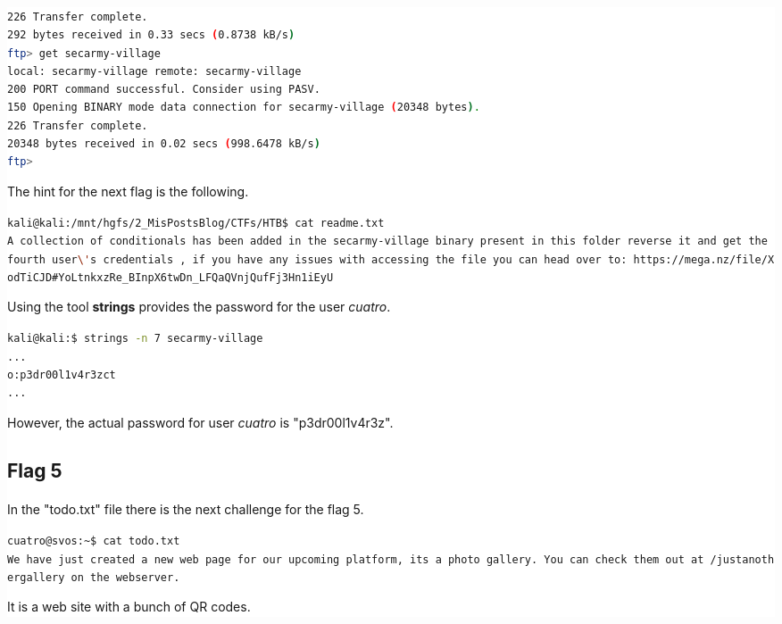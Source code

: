 ```bash
226 Transfer complete.
292 bytes received in 0.33 secs (0.8738 kB/s)
ftp> get secarmy-village
local: secarmy-village remote: secarmy-village
200 PORT command successful. Consider using PASV.
150 Opening BINARY mode data connection for secarmy-village (20348 bytes).
226 Transfer complete.
20348 bytes received in 0.02 secs (998.6478 kB/s)
ftp> 
```

The hint for the next flag is the following.

```bash
kali@kali:/mnt/hgfs/2_MisPostsBlog/CTFs/HTB$ cat readme.txt 
A collection of conditionals has been added in the secarmy-village binary present in this folder reverse it and get the fourth user\'s credentials , if you have any issues with accessing the file you can head over to: https://mega.nz/file/XodTiCJD#YoLtnkxzRe_BInpX6twDn_LFQaQVnjQufFj3Hn1iEyU 
```

Using the tool **strings** provides the password for the user *cuatro*.

```bash
kali@kali:$ strings -n 7 secarmy-village
...
o:p3dr00l1v4r3zct
...
```

However, the actual password for user *cuatro* is "p3dr00l1v4r3z".

## Flag 5

In the "todo.txt" file there is the next challenge for the flag 5.

```bash
cuatro@svos:~$ cat todo.txt 
We have just created a new web page for our upcoming platform, its a photo gallery. You can check them out at /justanothergallery on the webserver.
```

It is a web site with a bunch of QR codes.
